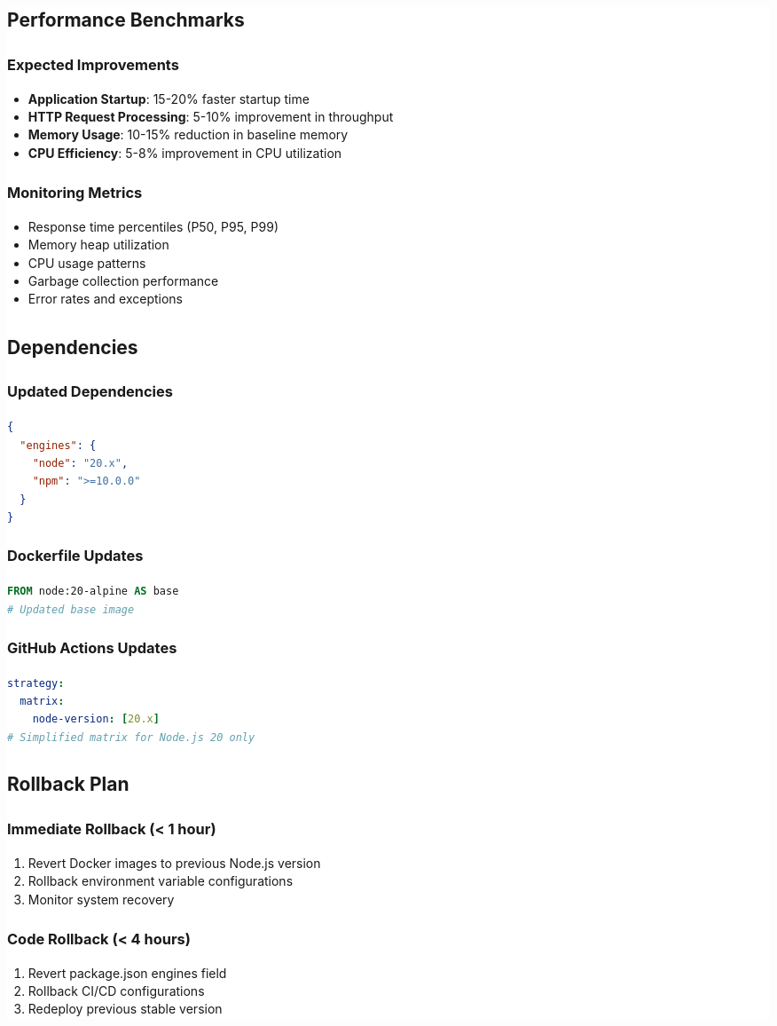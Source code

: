 ## Performance Benchmarks

### Expected Improvements
- **Application Startup**: 15-20% faster startup time
- **HTTP Request Processing**: 5-10% improvement in throughput
- **Memory Usage**: 10-15% reduction in baseline memory
- **CPU Efficiency**: 5-8% improvement in CPU utilization

### Monitoring Metrics
- Response time percentiles (P50, P95, P99)
- Memory heap utilization
- CPU usage patterns
- Garbage collection performance
- Error rates and exceptions

## Dependencies

### Updated Dependencies
```json
{
  "engines": {
    "node": "20.x",
    "npm": ">=10.0.0"
  }
}
```

### Dockerfile Updates
```dockerfile
FROM node:20-alpine AS base
# Updated base image
```

### GitHub Actions Updates
```yaml
strategy:
  matrix:
    node-version: [20.x]
# Simplified matrix for Node.js 20 only
```

## Rollback Plan

### Immediate Rollback (< 1 hour)
1. Revert Docker images to previous Node.js version
2. Rollback environment variable configurations
3. Monitor system recovery

### Code Rollback (< 4 hours)
1. Revert package.json engines field
2. Rollback CI/CD configurations
3. Redeploy previous stable version
